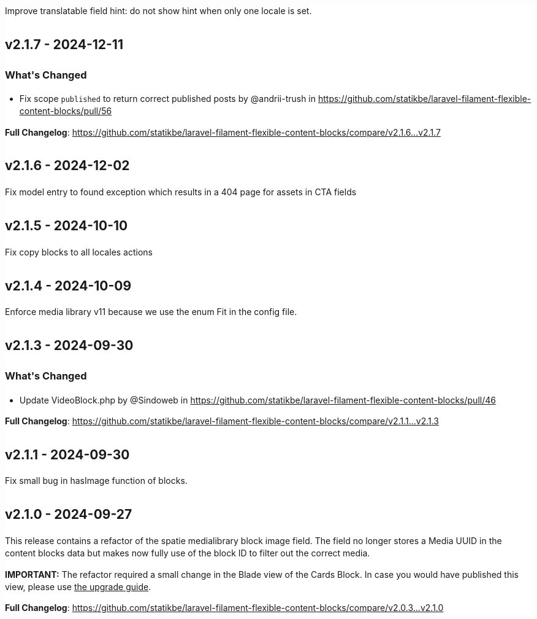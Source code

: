 Improve translatable field hint: do not show hint when only one locale is set.

## v2.1.7 - 2024-12-11

### What's Changed

* Fix scope `published` to return correct published posts by @andrii-trush in https://github.com/statikbe/laravel-filament-flexible-content-blocks/pull/56

**Full Changelog**: https://github.com/statikbe/laravel-filament-flexible-content-blocks/compare/v2.1.6...v2.1.7

## v2.1.6 - 2024-12-02

Fix model entry to found exception which results in a 404 page for assets in CTA fields

## v2.1.5 - 2024-10-10

Fix copy blocks to all locales actions

## v2.1.4 - 2024-10-09

Enforce media library v11 because we use the enum Fit in the config file.

## v2.1.3 - 2024-09-30

### What's Changed

* Update VideoBlock.php by @Sindoweb in https://github.com/statikbe/laravel-filament-flexible-content-blocks/pull/46

**Full Changelog**: https://github.com/statikbe/laravel-filament-flexible-content-blocks/compare/v2.1.1...v2.1.3

## v2.1.1 - 2024-09-30

Fix small bug in hasImage function of blocks.

## v2.1.0 - 2024-09-27

This release contains a refactor of the spatie medialibrary block image field. The field no longer stores a Media UUID in the content blocks data but makes now fully use of the block ID to filter out the correct media.

**IMPORTANT:** The refactor required a small change in the Blade view of the Cards Block. In case you would have published this view, please use [the upgrade guide](https://github.com/statikbe/laravel-filament-flexible-content-blocks/blob/main/UPGRADE.md).

**Full Changelog**: https://github.com/statikbe/laravel-filament-flexible-content-blocks/compare/v2.0.3...v2.1.0
